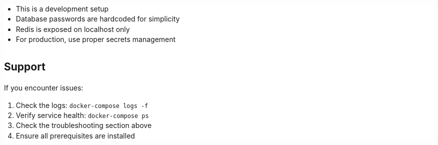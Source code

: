 - This is a development setup
- Database passwords are hardcoded for simplicity
- Redis is exposed on localhost only
- For production, use proper secrets management

## Support

If you encounter issues:

1. Check the logs: `docker-compose logs -f`
2. Verify service health: `docker-compose ps`
3. Check the troubleshooting section above
4. Ensure all prerequisites are installed
